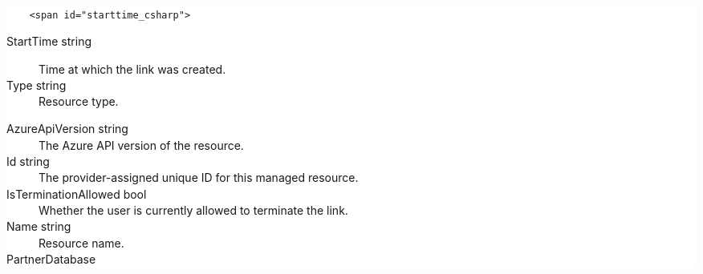         <span id="starttime_csharp">
<a data-swiftype-name="resource-property" data-swiftype-type="text" href="#starttime_csharp" style="color: inherit; text-decoration: inherit;">Start<wbr>Time</a>
</span>
        <span class="property-indicator"></span>
        <span class="property-type">string</span>
    </dt>
    <dd>Time at which the link was created.</dd><dt class="property-"
            title="">
        <span id="type_csharp">
<a data-swiftype-name="resource-property" data-swiftype-type="text" href="#type_csharp" style="color: inherit; text-decoration: inherit;">Type</a>
</span>
        <span class="property-indicator"></span>
        <span class="property-type">string</span>
    </dt>
    <dd>Resource type.</dd></dl>
</pulumi-choosable>
</div>

<div>
<pulumi-choosable type="language" values="go">
<dl class="resources-properties"><dt class="property-"
            title="">
        <span id="azureapiversion_go">
<a data-swiftype-name="resource-property" data-swiftype-type="text" href="#azureapiversion_go" style="color: inherit; text-decoration: inherit;">Azure<wbr>Api<wbr>Version</a>
</span>
        <span class="property-indicator"></span>
        <span class="property-type">string</span>
    </dt>
    <dd>The Azure API version of the resource.</dd><dt class="property-"
            title="">
        <span id="id_go">
<a data-swiftype-name="resource-property" data-swiftype-type="text" href="#id_go" style="color: inherit; text-decoration: inherit;">Id</a>
</span>
        <span class="property-indicator"></span>
        <span class="property-type">string</span>
    </dt>
    <dd>The provider-assigned unique ID for this managed resource.</dd><dt class="property-"
            title="">
        <span id="isterminationallowed_go">
<a data-swiftype-name="resource-property" data-swiftype-type="text" href="#isterminationallowed_go" style="color: inherit; text-decoration: inherit;">Is<wbr>Termination<wbr>Allowed</a>
</span>
        <span class="property-indicator"></span>
        <span class="property-type">bool</span>
    </dt>
    <dd>Whether the user is currently allowed to terminate the link.</dd><dt class="property-"
            title="">
        <span id="name_go">
<a data-swiftype-name="resource-property" data-swiftype-type="text" href="#name_go" style="color: inherit; text-decoration: inherit;">Name</a>
</span>
        <span class="property-indicator"></span>
        <span class="property-type">string</span>
    </dt>
    <dd>Resource name.</dd><dt class="property-"
            title="">
        <span id="partnerdatabase_go">
<a data-swiftype-name="resource-property" data-swiftype-type="text" href="#partnerdatabase_go" style="color: inherit; text-decoration: inherit;">Partner<wbr>Database</a>
</span>